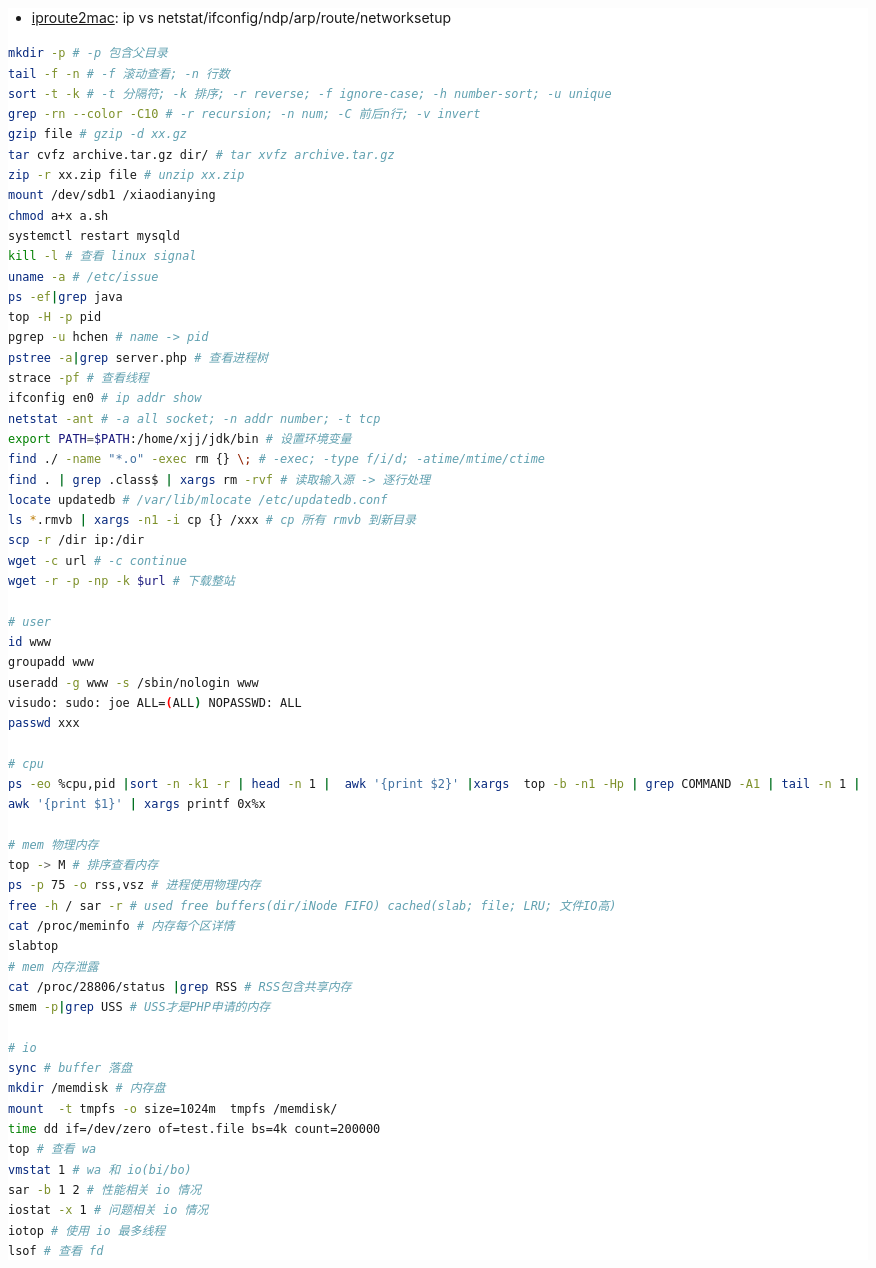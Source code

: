   - [iproute2mac](https://github.com/brona/iproute2mac): ip vs netstat/ifconfig/ndp/arp/route/networksetup

```sh
mkdir -p # -p 包含父目录
tail -f -n # -f 滚动查看; -n 行数
sort -t -k # -t 分隔符; -k 排序; -r reverse; -f ignore-case; -h number-sort; -u unique
grep -rn --color -C10 # -r recursion; -n num; -C 前后n行; -v invert
gzip file # gzip -d xx.gz
tar cvfz archive.tar.gz dir/ # tar xvfz archive.tar.gz
zip -r xx.zip file # unzip xx.zip
mount /dev/sdb1 /xiaodianying
chmod a+x a.sh
systemctl restart mysqld
kill -l # 查看 linux signal
uname -a # /etc/issue
ps -ef|grep java
top -H -p pid
pgrep -u hchen # name -> pid
pstree -a|grep server.php # 查看进程树
strace -pf # 查看线程
ifconfig en0 # ip addr show
netstat -ant # -a all socket; -n addr number; -t tcp
export PATH=$PATH:/home/xjj/jdk/bin # 设置环境变量
find ./ -name "*.o" -exec rm {} \; # -exec; -type f/i/d; -atime/mtime/ctime
find . | grep .class$ | xargs rm -rvf # 读取输入源 -> 逐行处理
locate updatedb # /var/lib/mlocate /etc/updatedb.conf
ls *.rmvb | xargs -n1 -i cp {} /xxx # cp 所有 rmvb 到新目录
scp -r /dir ip:/dir
wget -c url # -c continue
wget -r -p -np -k $url # 下载整站

# user
id www
groupadd www
useradd -g www -s /sbin/nologin www
visudo: sudo: joe ALL=(ALL) NOPASSWD: ALL
passwd xxx

# cpu
ps -eo %cpu,pid |sort -n -k1 -r | head -n 1 |  awk '{print $2}' |xargs  top -b -n1 -Hp | grep COMMAND -A1 | tail -n 1 | awk '{print $1}' | xargs printf 0x%x

# mem 物理内存
top -> M # 排序查看内存
ps -p 75 -o rss,vsz # 进程使用物理内存
free -h / sar -r # used free buffers(dir/iNode FIFO) cached(slab; file; LRU; 文件IO高)
cat /proc/meminfo # 内存每个区详情
slabtop
# mem 内存泄露
cat /proc/28806/status |grep RSS # RSS包含共享内存
smem -p|grep USS # USS才是PHP申请的内存

# io
sync # buffer 落盘
mkdir /memdisk # 内存盘
mount  -t tmpfs -o size=1024m  tmpfs /memdisk/
time dd if=/dev/zero of=test.file bs=4k count=200000
top # 查看 wa
vmstat 1 # wa 和 io(bi/bo)
sar -b 1 2 # 性能相关 io 情况
iostat -x 1 # 问题相关 io 情况
iotop # 使用 io 最多线程
lsof # 查看 fd
```